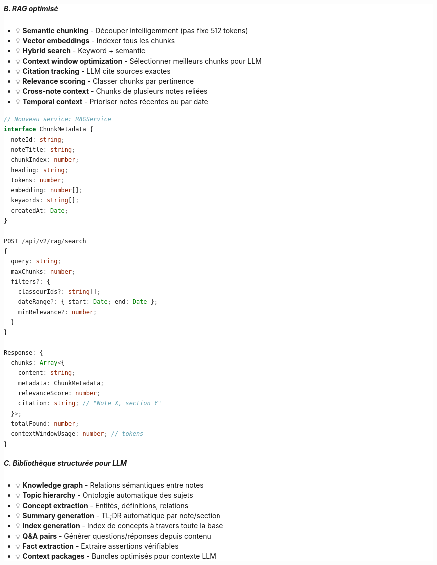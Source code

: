 ##### B. **RAG optimisé**
- 💡 **Semantic chunking** - Découper intelligemment (pas fixe 512 tokens)
- 💡 **Vector embeddings** - Indexer tous les chunks
- 💡 **Hybrid search** - Keyword + semantic
- 💡 **Context window optimization** - Sélectionner meilleurs chunks pour LLM
- 💡 **Citation tracking** - LLM cite sources exactes
- 💡 **Relevance scoring** - Classer chunks par pertinence
- 💡 **Cross-note context** - Chunks de plusieurs notes reliées
- 💡 **Temporal context** - Prioriser notes récentes ou par date

```typescript
// Nouveau service: RAGService
interface ChunkMetadata {
  noteId: string;
  noteTitle: string;
  chunkIndex: number;
  heading: string;
  tokens: number;
  embedding: number[];
  keywords: string[];
  createdAt: Date;
}

POST /api/v2/rag/search
{
  query: string;
  maxChunks: number;
  filters?: {
    classeurIds?: string[];
    dateRange?: { start: Date; end: Date };
    minRelevance?: number;
  }
}

Response: {
  chunks: Array<{
    content: string;
    metadata: ChunkMetadata;
    relevanceScore: number;
    citation: string; // "Note X, section Y"
  }>;
  totalFound: number;
  contextWindowUsage: number; // tokens
}
```

##### C. **Bibliothèque structurée pour LLM**
- 💡 **Knowledge graph** - Relations sémantiques entre notes
- 💡 **Topic hierarchy** - Ontologie automatique des sujets
- 💡 **Concept extraction** - Entités, définitions, relations
- 💡 **Summary generation** - TL;DR automatique par note/section
- 💡 **Index generation** - Index de concepts à travers toute la base
- 💡 **Q&A pairs** - Générer questions/réponses depuis contenu
- 💡 **Fact extraction** - Extraire assertions vérifiables
- 💡 **Context packages** - Bundles optimisés pour contexte LLM
